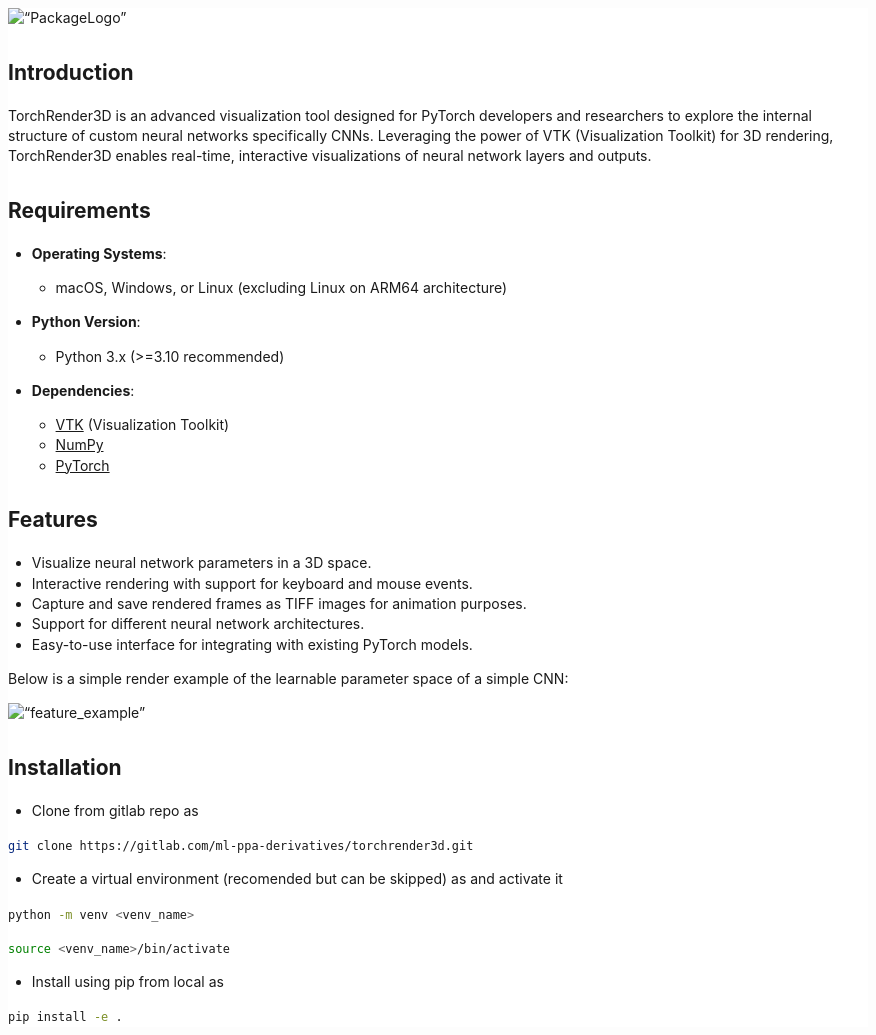 <img src="https://gitlab.com/ml-ppa-derivatives/torchrender3d/-/raw/main/graphics/logo_with_name.png" alt= “PackageLogo” width=50% height=50%>

## Introduction

TorchRender3D is an advanced visualization tool designed for PyTorch developers and researchers to explore the internal structure of custom neural networks specifically CNNs. Leveraging the power of VTK (Visualization Toolkit) for 3D rendering, TorchRender3D enables real-time, interactive visualizations of neural network layers and outputs.

## Requirements

- **Operating Systems**: 
  - macOS, Windows, or Linux (excluding Linux on ARM64 architecture)
  
- **Python Version**: 
  - Python 3.x (>=3.10 recommended)

- **Dependencies**: 
  - [VTK](https://vtk.org) (Visualization Toolkit)
  - [NumPy](https://numpy.org)
  - [PyTorch](https://pytorch.org)

## Features

- Visualize neural network parameters in a 3D space.
- Interactive rendering with support for keyboard and mouse events.
- Capture and save rendered frames as TIFF images for animation purposes.
- Support for different neural network architectures.
- Easy-to-use interface for integrating with existing PyTorch models.

Below is a simple render example of the learnable parameter space of a simple CNN:

<img src="https://gitlab.com/ml-ppa-derivatives/torchrender3d/-/raw/main/graphics/cnn_output.gif" alt= “feature_example” width=30% height=30%>

## Installation

- Clone from gitlab repo as

```bash
git clone https://gitlab.com/ml-ppa-derivatives/torchrender3d.git
```

- Create a virtual environment (recomended but can be skipped) as and activate it

```bash
python -m venv <venv_name>
```

```bash
source <venv_name>/bin/activate
```

- Install using pip from local as 

```bash
pip install -e .
```
